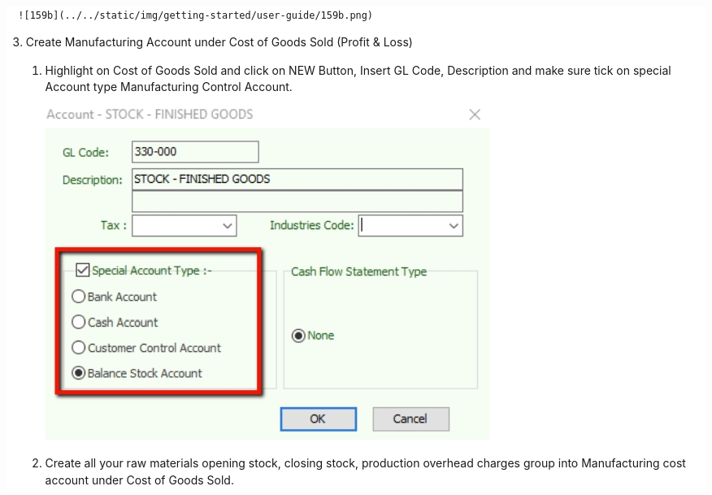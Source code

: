       ![159b](../../static/img/getting-started/user-guide/159b.png)

   3. Create Manufacturing Account under Cost of Goods Sold (Profit & Loss)

      1. Highlight on Cost of Goods Sold and click on NEW Button, Insert GL Code, Description and make sure tick on special Account type Manufacturing Control Account.

         ![160](../../static/img/getting-started/user-guide/160.png)

      2. Create all your raw materials opening stock, closing stock, production overhead charges group into Manufacturing cost account under Cost of Goods Sold.
